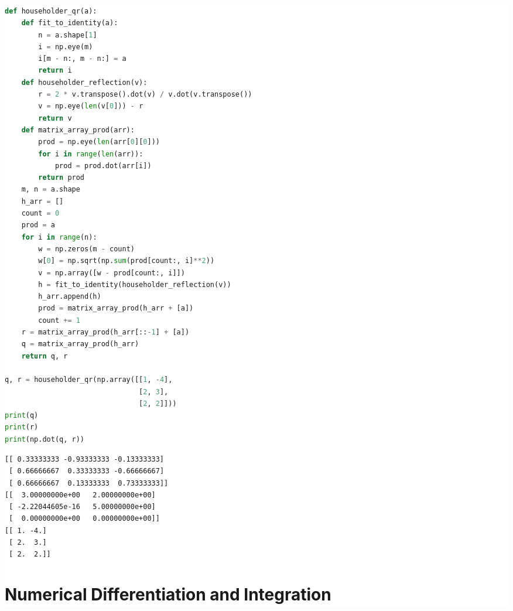 
```python
def householder_qr(a):
    def fit_to_identity(a):
        n = a.shape[1]
        i = np.eye(m)
        i[m - n:, m - n:] = a
        return i
    def householder_reflection(v):
        r = 2 * v.transpose().dot(v) / v.dot(v.transpose())
        v = np.eye(len(v[0])) - r
        return v
    def matrix_array_prod(arr):
        prod = np.eye(len(arr[0][0]))
        for i in range(len(arr)):
            prod = prod.dot(arr[i])
        return prod
    m, n = a.shape
    h_arr = []
    count = 0
    prod = a
    for i in range(n):
        w = np.zeros(m - count)
        w[0] = np.sqrt(np.sum(prod[count:, i]**2))
        v = np.array([w - prod[count:, i]])
        h = fit_to_identity(householder_reflection(v))
        h_arr.append(h)
        prod = matrix_array_prod(h_arr + [a])
        count += 1
    r = matrix_array_prod(h_arr[::-1] + [a])
    q = matrix_array_prod(h_arr)
    return q, r

q, r = householder_qr(np.array([[1, -4],
                                [2, 3],
                                [2, 2]]))
print(q)
print(r)
print(np.dot(q, r))
```

    [[ 0.33333333 -0.93333333 -0.13333333]
     [ 0.66666667  0.33333333 -0.66666667]
     [ 0.66666667  0.13333333  0.73333333]]
    [[  3.00000000e+00   2.00000000e+00]
     [ -2.22044605e-16   5.00000000e+00]
     [  0.00000000e+00   0.00000000e+00]]
    [[ 1. -4.]
     [ 2.  3.]
     [ 2.  2.]]


# Numerical Differentiation and Integration
